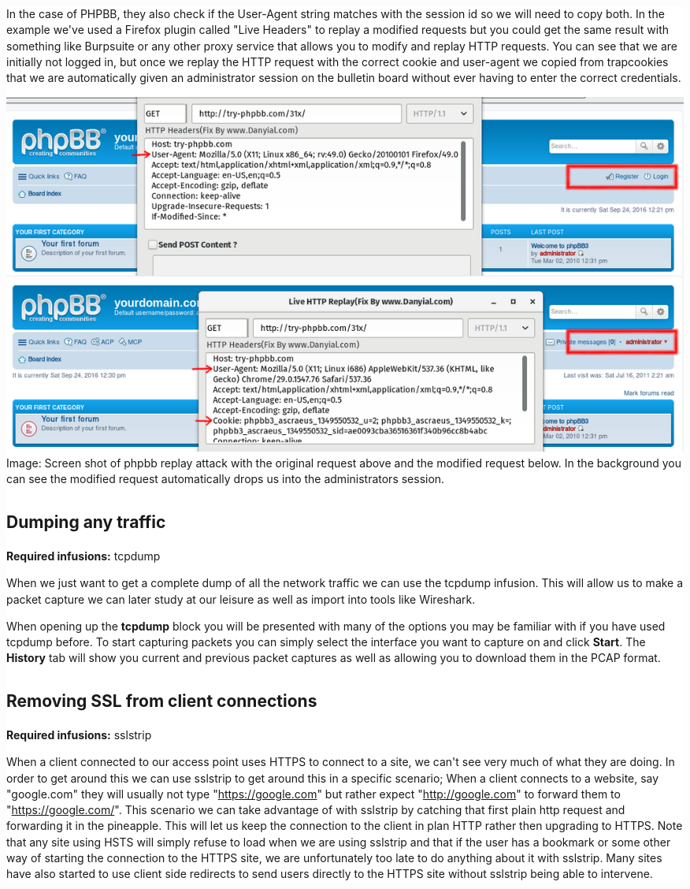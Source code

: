 In the case of PHPBB, they also check if the User-Agent string matches with the session id so we will need to copy both. In the example we've used a Firefox plugin called "Live Headers" to replay a modified requests but you could get the same result with something like Burpsuite or any other proxy service that allows you to modify and replay HTTP requests. You can see that we are initially not logged in, but once we replay the HTTP request with the correct cookie and user-agent we copied from trapcookies that we are automatically given an administrator session on the bulletin board without ever having to enter the correct credentials.

![](Images/Screenshot_cookiesreplayed.png)
Image: Screen shot of phpbb replay attack with the original request above and the modified request below. In the background you can see the modified request automatically drops us into the administrators session.

## Dumping any traffic
**Required infusions:** tcpdump

When we just want to get a complete dump of all the network traffic we can use the tcpdump infusion. This will allow us to make a packet capture we can later study at our leisure as well as import into tools like Wireshark.

When opening up the **tcpdump** block you will be presented with many of the options you may be familiar with if you have used tcpdump before. To start capturing packets you can simply select the interface you want to capture on and click **Start**. The **History** tab will show you current and previous packet captures as well as allowing you to download them in the PCAP format.

## Removing SSL from client connections
**Required infusions:** sslstrip

When a client connected to our access point uses HTTPS to connect to a site, we can't see very much of what they are doing. In order to get around this we can use sslstrip to get around this in a specific scenario; When a client connects to a website, say "google.com" they will usually not type "https://google.com" but rather expect "http://google.com" to forward them to "https://google.com/". This scenario we can take advantage of with sslstrip by catching that first plain http request and forwarding it in the pineapple. This will let us keep the connection to the client in plan HTTP rather then upgrading to HTTPS. Note that any site using HSTS will simply refuse to load when we are using sslstrip and that if the user has a bookmark or some other way of starting the connection to the HTTPS site, we are unfortunately too late to do anything about it with sslstrip. Many sites have also started to use client side redirects to send users directly to the HTTPS site without sslstrip being able to intervene.

